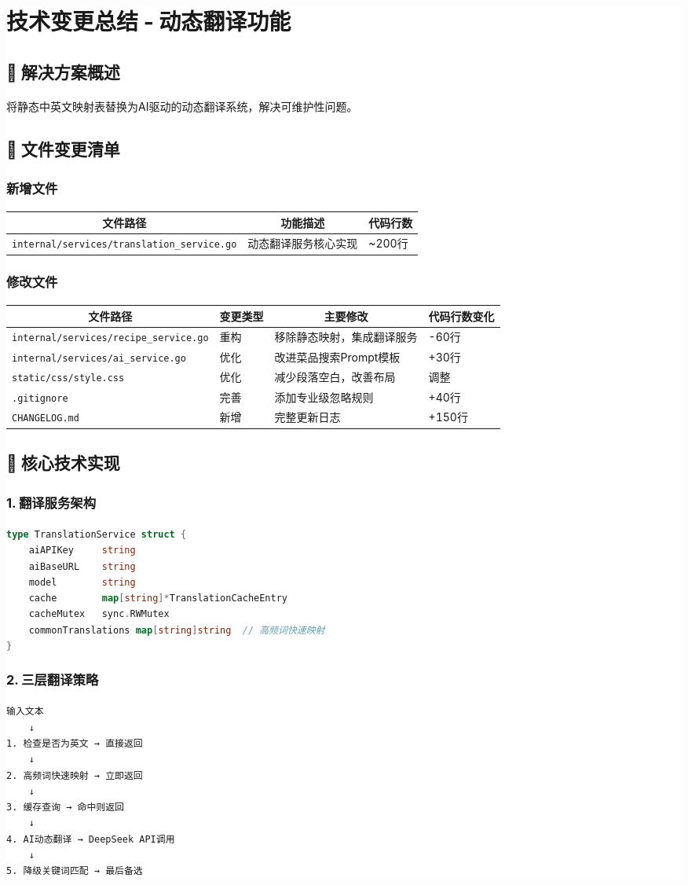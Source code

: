 # 技术变更总结 - 动态翻译功能

## 🎯 解决方案概述
将静态中英文映射表替换为AI驱动的动态翻译系统，解决可维护性问题。

## 📁 文件变更清单

### 新增文件
| 文件路径 | 功能描述 | 代码行数 |
|----------|----------|----------|
| `internal/services/translation_service.go` | 动态翻译服务核心实现 | ~200行 |

### 修改文件
| 文件路径 | 变更类型 | 主要修改 | 代码行数变化 |
|----------|----------|----------|-------------|
| `internal/services/recipe_service.go` | 重构 | 移除静态映射，集成翻译服务 | -60行 |
| `internal/services/ai_service.go` | 优化 | 改进菜品搜索Prompt模板 | +30行 |
| `static/css/style.css` | 优化 | 减少段落空白，改善布局 | 调整 |
| `.gitignore` | 完善 | 添加专业级忽略规则 | +40行 |
| `CHANGELOG.md` | 新增 | 完整更新日志 | +150行 |

## 🔧 核心技术实现

### 1. 翻译服务架构
```go
type TranslationService struct {
    aiAPIKey     string
    aiBaseURL    string
    model        string
    cache        map[string]*TranslationCacheEntry
    cacheMutex   sync.RWMutex
    commonTranslations map[string]string  // 高频词快速映射
}
```

### 2. 三层翻译策略
```
输入文本
    ↓
1. 检查是否为英文 → 直接返回
    ↓
2. 高频词快速映射 → 立即返回
    ↓
3. 缓存查询 → 命中则返回
    ↓
4. AI动态翻译 → DeepSeek API调用
    ↓
5. 降级关键词匹配 → 最后备选
```

